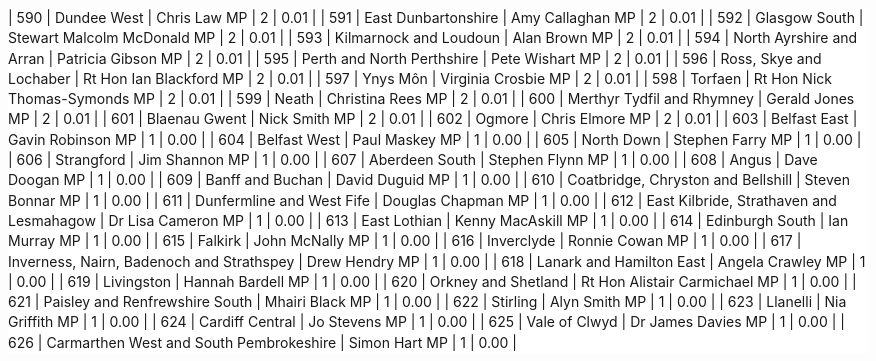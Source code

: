 | 590 | Dundee West | Chris Law MP | 2 | 0.01 |
| 591 | East Dunbartonshire | Amy Callaghan MP | 2 | 0.01 |
| 592 | Glasgow South | Stewart Malcolm McDonald MP | 2 | 0.01 |
| 593 | Kilmarnock and Loudoun | Alan Brown MP | 2 | 0.01 |
| 594 | North Ayrshire and Arran | Patricia Gibson MP | 2 | 0.01 |
| 595 | Perth and North Perthshire | Pete Wishart MP | 2 | 0.01 |
| 596 | Ross, Skye and Lochaber | Rt Hon Ian Blackford MP | 2 | 0.01 |
| 597 | Ynys Môn | Virginia Crosbie MP | 2 | 0.01 |
| 598 | Torfaen | Rt Hon Nick Thomas-Symonds MP | 2 | 0.01 |
| 599 | Neath | Christina Rees MP | 2 | 0.01 |
| 600 | Merthyr Tydfil and Rhymney | Gerald Jones MP | 2 | 0.01 |
| 601 | Blaenau Gwent | Nick Smith MP | 2 | 0.01 |
| 602 | Ogmore | Chris Elmore MP | 2 | 0.01 |
| 603 | Belfast East | Gavin Robinson MP | 1 | 0.00 |
| 604 | Belfast West | Paul Maskey MP | 1 | 0.00 |
| 605 | North Down | Stephen Farry MP | 1 | 0.00 |
| 606 | Strangford | Jim Shannon MP | 1 | 0.00 |
| 607 | Aberdeen South | Stephen Flynn MP | 1 | 0.00 |
| 608 | Angus | Dave Doogan MP | 1 | 0.00 |
| 609 | Banff and Buchan | David Duguid MP | 1 | 0.00 |
| 610 | Coatbridge, Chryston and Bellshill | Steven Bonnar MP | 1 | 0.00 |
| 611 | Dunfermline and West Fife | Douglas Chapman MP | 1 | 0.00 |
| 612 | East Kilbride, Strathaven and Lesmahagow | Dr Lisa Cameron MP | 1 | 0.00 |
| 613 | East Lothian | Kenny MacAskill MP | 1 | 0.00 |
| 614 | Edinburgh South | Ian Murray MP | 1 | 0.00 |
| 615 | Falkirk | John McNally MP | 1 | 0.00 |
| 616 | Inverclyde | Ronnie Cowan MP | 1 | 0.00 |
| 617 | Inverness, Nairn, Badenoch and Strathspey | Drew Hendry MP | 1 | 0.00 |
| 618 | Lanark and Hamilton East | Angela Crawley MP | 1 | 0.00 |
| 619 | Livingston | Hannah Bardell MP | 1 | 0.00 |
| 620 | Orkney and Shetland | Rt Hon Alistair Carmichael MP | 1 | 0.00 |
| 621 | Paisley and Renfrewshire South | Mhairi Black MP | 1 | 0.00 |
| 622 | Stirling | Alyn Smith MP | 1 | 0.00 |
| 623 | Llanelli | Nia Griffith MP | 1 | 0.00 |
| 624 | Cardiff Central | Jo Stevens MP | 1 | 0.00 |
| 625 | Vale of Clwyd | Dr James Davies MP | 1 | 0.00 |
| 626 | Carmarthen West and South Pembrokeshire | Simon Hart MP | 1 | 0.00 |
